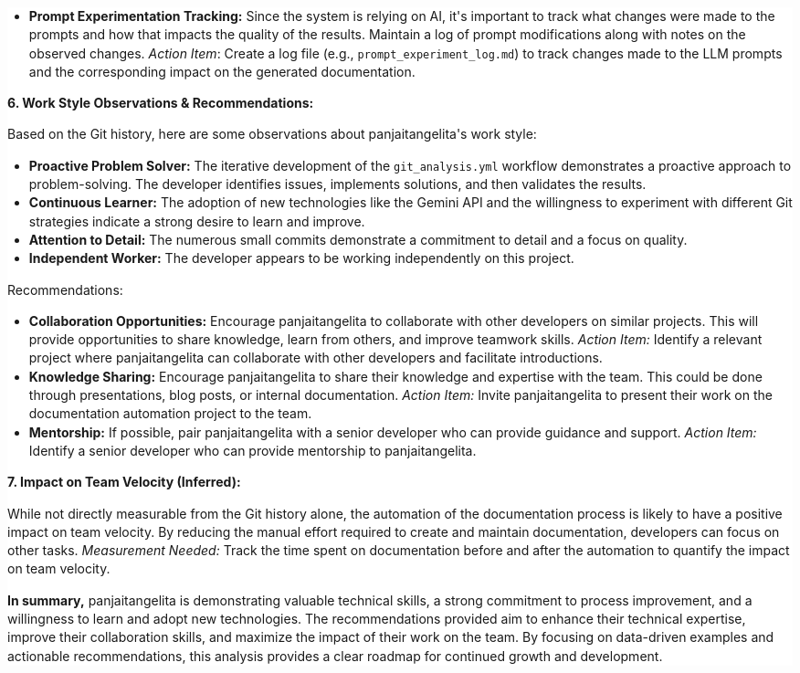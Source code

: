 *    **Prompt Experimentation Tracking:** Since the system is relying on AI, it's important to track what changes were made to the prompts and how that impacts the quality of the results. Maintain a log of prompt modifications along with notes on the observed changes. *Action Item*: Create a log file (e.g., `prompt_experiment_log.md`) to track changes made to the LLM prompts and the corresponding impact on the generated documentation.

**6. Work Style Observations & Recommendations:**

Based on the Git history, here are some observations about panjaitangelita's work style:

*   **Proactive Problem Solver:** The iterative development of the `git_analysis.yml` workflow demonstrates a proactive approach to problem-solving.  The developer identifies issues, implements solutions, and then validates the results.
*   **Continuous Learner:** The adoption of new technologies like the Gemini API and the willingness to experiment with different Git strategies indicate a strong desire to learn and improve.
*   **Attention to Detail:** The numerous small commits demonstrate a commitment to detail and a focus on quality.
*   **Independent Worker:** The developer appears to be working independently on this project.

Recommendations:

*   **Collaboration Opportunities:** Encourage panjaitangelita to collaborate with other developers on similar projects. This will provide opportunities to share knowledge, learn from others, and improve teamwork skills. *Action Item:* Identify a relevant project where panjaitangelita can collaborate with other developers and facilitate introductions.
*   **Knowledge Sharing:** Encourage panjaitangelita to share their knowledge and expertise with the team. This could be done through presentations, blog posts, or internal documentation. *Action Item:* Invite panjaitangelita to present their work on the documentation automation project to the team.
*   **Mentorship:** If possible, pair panjaitangelita with a senior developer who can provide guidance and support. *Action Item:* Identify a senior developer who can provide mentorship to panjaitangelita.

**7. Impact on Team Velocity (Inferred):**

While not directly measurable from the Git history alone, the automation of the documentation process is likely to have a positive impact on team velocity. By reducing the manual effort required to create and maintain documentation, developers can focus on other tasks. *Measurement Needed:* Track the time spent on documentation before and after the automation to quantify the impact on team velocity.

**In summary,** panjaitangelita is demonstrating valuable technical skills, a strong commitment to process improvement, and a willingness to learn and adopt new technologies. The recommendations provided aim to enhance their technical expertise, improve their collaboration skills, and maximize the impact of their work on the team. By focusing on data-driven examples and actionable recommendations, this analysis provides a clear roadmap for continued growth and development.
